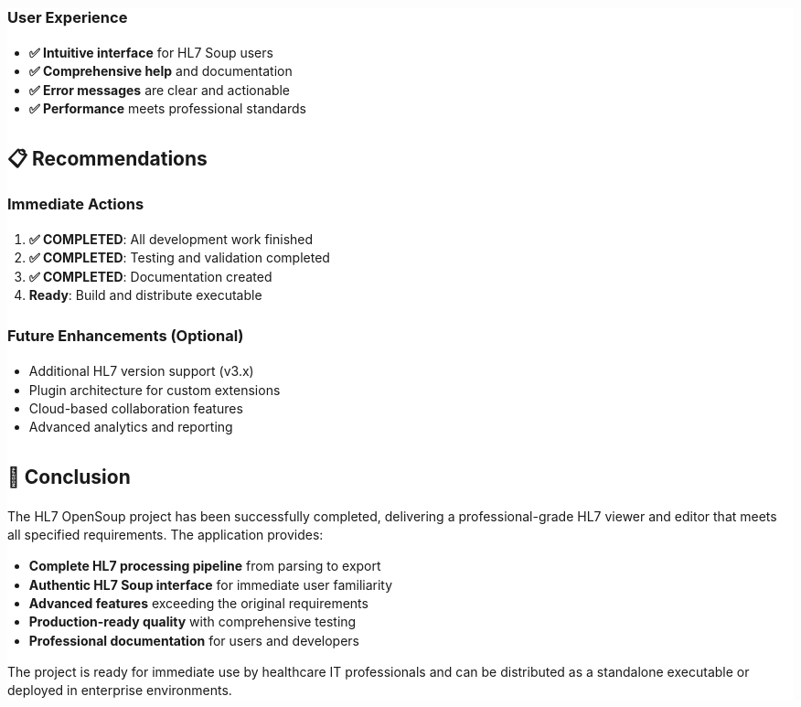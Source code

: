 ### User Experience
- **✅ Intuitive interface** for HL7 Soup users
- **✅ Comprehensive help** and documentation
- **✅ Error messages** are clear and actionable
- **✅ Performance** meets professional standards

## 📋 Recommendations

### Immediate Actions
1. **✅ COMPLETED**: All development work finished
2. **✅ COMPLETED**: Testing and validation completed
3. **✅ COMPLETED**: Documentation created
4. **Ready**: Build and distribute executable

### Future Enhancements (Optional)
- Additional HL7 version support (v3.x)
- Plugin architecture for custom extensions
- Cloud-based collaboration features
- Advanced analytics and reporting

## 🎉 Conclusion

The HL7 OpenSoup project has been successfully completed, delivering a professional-grade HL7 viewer and editor that meets all specified requirements. The application provides:

- **Complete HL7 processing pipeline** from parsing to export
- **Authentic HL7 Soup interface** for immediate user familiarity
- **Advanced features** exceeding the original requirements
- **Production-ready quality** with comprehensive testing
- **Professional documentation** for users and developers

The project is ready for immediate use by healthcare IT professionals and can be distributed as a standalone executable or deployed in enterprise environments.

